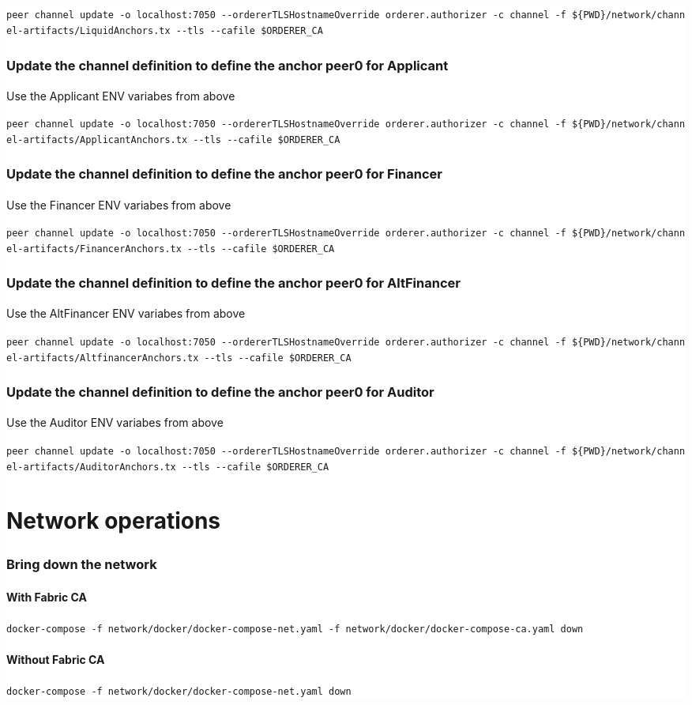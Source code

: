 ```
peer channel update -o localhost:7050 --ordererTLSHostnameOverride orderer.authorizer -c channel -f ${PWD}/network/channel-artifacts/LiquidAnchors.tx --tls --cafile $ORDERER_CA
```

### Update the channel definition to define the anchor peer0 for Applicant
Use the Applicant ENV variabes from above

```
peer channel update -o localhost:7050 --ordererTLSHostnameOverride orderer.authorizer -c channel -f ${PWD}/network/channel-artifacts/ApplicantAnchors.tx --tls --cafile $ORDERER_CA
```

### Update the channel definition to define the anchor peer0 for Financer
Use the Financer ENV variabes from above

```
peer channel update -o localhost:7050 --ordererTLSHostnameOverride orderer.authorizer -c channel -f ${PWD}/network/channel-artifacts/FinancerAnchors.tx --tls --cafile $ORDERER_CA
```

### Update the channel definition to define the anchor peer0 for AltFinancer
Use the AltFinancer ENV variabes from above

```
peer channel update -o localhost:7050 --ordererTLSHostnameOverride orderer.authorizer -c channel -f ${PWD}/network/channel-artifacts/AltfinancerAnchors.tx --tls --cafile $ORDERER_CA
```

### Update the channel definition to define the anchor peer0 for Auditor
Use the Auditor ENV variabes from above

```
peer channel update -o localhost:7050 --ordererTLSHostnameOverride orderer.authorizer -c channel -f ${PWD}/network/channel-artifacts/AuditorAnchors.tx --tls --cafile $ORDERER_CA
```


#  Network operations

###  Bring down the network
#### With Fabric CA
```
docker-compose -f network/docker/docker-compose-net.yaml -f network/docker/docker-compose-ca.yaml down
```

#### Without Fabric CA
```
docker-compose -f network/docker/docker-compose-net.yaml down
```
